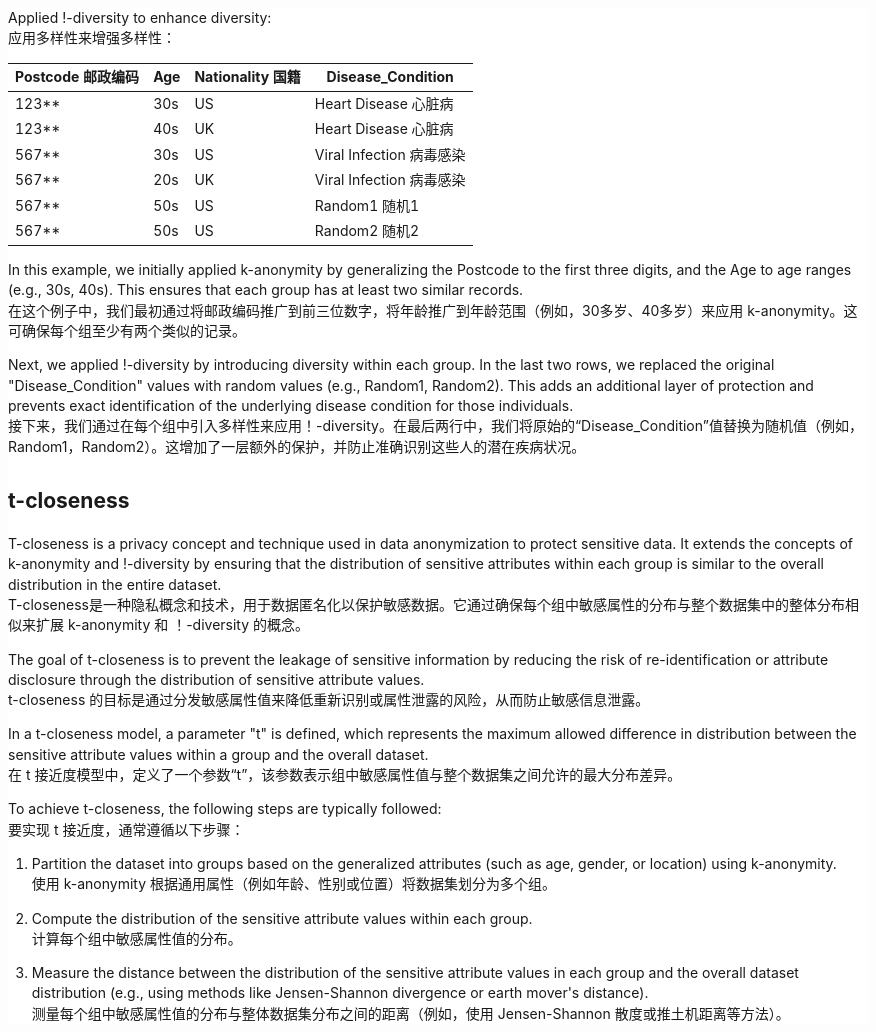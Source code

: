 Applied !-diversity to enhance diversity:  
应用多样性来增强多样性：

|Postcode 邮政编码|Age|Nationality 国籍|Disease_Condition|
|---|---|---|---|
|123**|30s|US|Heart Disease 心脏病|
|123**|40s|UK|Heart Disease 心脏病|
|567**|30s|US|Viral Infection 病毒感染|
|567**|20s|UK|Viral Infection 病毒感染|
|567**|50s|US|Random1 随机1|
|567**|50s|US|Random2 随机2|

In this example, we initially applied k-anonymity by generalizing the Postcode to the first three digits, and the Age to age ranges (e.g., 30s, 40s). This ensures that each group has at least two similar records.  
在这个例子中，我们最初通过将邮政编码推广到前三位数字，将年龄推广到年龄范围（例如，30多岁、40多岁）来应用 k-anonymity。这可确保每个组至少有两个类似的记录。

Next, we applied !-diversity by introducing diversity within each group. In the last two rows, we replaced the original "Disease_Condition" values with random values (e.g., Random1, Random2). This adds an additional layer of protection and prevents exact identification of the underlying disease condition for those individuals.  
接下来，我们通过在每个组中引入多样性来应用！-diversity。在最后两行中，我们将原始的“Disease_Condition”值替换为随机值（例如，Random1，Random2）。这增加了一层额外的保护，并防止准确识别这些人的潜在疾病状况。

## t-closeness
T-closeness is a privacy concept and technique used in data anonymization to protect sensitive data. It extends the concepts of k-anonymity and !-diversity by ensuring that the distribution of sensitive attributes within each group is similar to the overall distribution in the entire dataset.  
T-closeness是一种隐私概念和技术，用于数据匿名化以保护敏感数据。它通过确保每个组中敏感属性的分布与整个数据集中的整体分布相似来扩展 k-anonymity 和 ！-diversity 的概念。

The goal of t-closeness is to prevent the leakage of sensitive information by reducing the risk of re-identification or attribute disclosure through the distribution of sensitive attribute values.  
t-closeness 的目标是通过分发敏感属性值来降低重新识别或属性泄露的风险，从而防止敏感信息泄露。

In a t-closeness model, a parameter "t" is defined, which represents the maximum allowed difference in distribution between the sensitive attribute values within a group and the overall dataset.  
在 t 接近度模型中，定义了一个参数“t”，该参数表示组中敏感属性值与整个数据集之间允许的最大分布差异。

To achieve t-closeness, the following steps are typically followed:  
要实现 t 接近度，通常遵循以下步骤：

1. Partition the dataset into groups based on the generalized attributes (such as age, gender, or location) using k-anonymity.  
    使用 k-anonymity 根据通用属性（例如年龄、性别或位置）将数据集划分为多个组。
    
2. Compute the distribution of the sensitive attribute values within each group.  
    计算每个组中敏感属性值的分布。
    
3. Measure the distance between the distribution of the sensitive attribute values in each group and the overall dataset distribution (e.g., using methods like Jensen-Shannon divergence or earth mover's distance).  
    测量每个组中敏感属性值的分布与整体数据集分布之间的距离（例如，使用 Jensen-Shannon 散度或推土机距离等方法）。
    